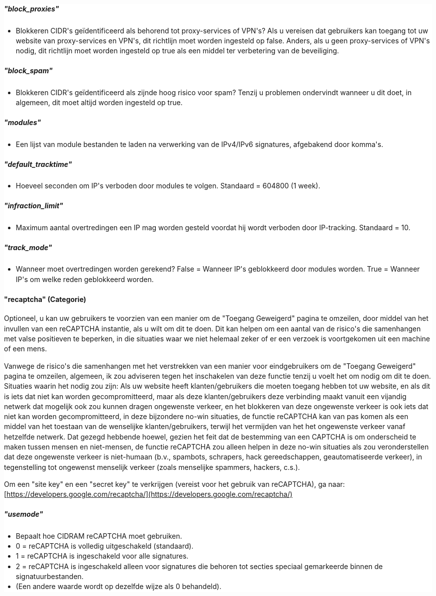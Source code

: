 ##### "block_proxies"
- Blokkeren CIDR's geïdentificeerd als behorend tot proxy-services of VPN's? Als u vereisen dat gebruikers kan toegang tot uw website van proxy-services en VPN's, dit richtlijn moet worden ingesteld op false. Anders, als u geen proxy-services of VPN's nodig, dit richtlijn moet worden ingesteld op true als een middel ter verbetering van de beveiliging.

##### "block_spam"
- Blokkeren CIDR's geïdentificeerd als zijnde hoog risico voor spam? Tenzij u problemen ondervindt wanneer u dit doet, in algemeen, dit moet altijd worden ingesteld op true.

##### "modules"
- Een lijst van module bestanden te laden na verwerking van de IPv4/IPv6 signatures, afgebakend door komma's.

##### "default_tracktime"
- Hoeveel seconden om IP's verboden door modules te volgen. Standaard = 604800 (1 week).

##### "infraction_limit"
- Maximum aantal overtredingen een IP mag worden gesteld voordat hij wordt verboden door IP-tracking. Standaard = 10.

##### "track_mode"
- Wanneer moet overtredingen worden gerekend? False = Wanneer IP's geblokkeerd door modules worden. True = Wanneer IP's om welke reden geblokkeerd worden.

#### "recaptcha" (Categorie)
Optioneel, u kan uw gebruikers te voorzien van een manier om de "Toegang Geweigerd" pagina te omzeilen, door middel van het invullen van een reCAPTCHA instantie, als u wilt om dit te doen. Dit kan helpen om een aantal van de risico's die samenhangen met valse positieven te beperken, in die situaties waar we niet helemaal zeker of er een verzoek is voortgekomen uit een machine of een mens.

Vanwege de risico's die samenhangen met het verstrekken van een manier voor eindgebruikers om de "Toegang Geweigerd" pagina te omzeilen, algemeen, ik zou adviseren tegen het inschakelen van deze functie tenzij u voelt het om nodig om dit te doen. Situaties waarin het nodig zou zijn: Als uw website heeft klanten/gebruikers die moeten toegang hebben tot uw website, en als dit is iets dat niet kan worden gecompromitteerd, maar als deze klanten/gebruikers deze verbinding maakt vanuit een vijandig netwerk dat mogelijk ook zou kunnen dragen ongewenste verkeer, en het blokkeren van deze ongewenste verkeer is ook iets dat niet kan worden gecompromitteerd, in deze bijzondere no-win situaties, de functie reCAPTCHA kan van pas komen als een middel van het toestaan van de wenselijke klanten/gebruikers, terwijl het vermijden van het het ongewenste verkeer vanaf hetzelfde netwerk. Dat gezegd hebbende hoewel, gezien het feit dat de bestemming van een CAPTCHA is om onderscheid te maken tussen mensen en niet-mensen, de functie reCAPTCHA zou alleen helpen in deze no-win situaties als zou veronderstellen dat deze ongewenste verkeer is niet-humaan (b.v., spambots, schrapers, hack gereedschappen, geautomatiseerde verkeer), in tegenstelling tot ongewenst menselijk verkeer (zoals menselijke spammers, hackers, c.s.).

Om een "site key" en een "secret key" te verkrijgen (vereist voor het gebruik van reCAPTCHA), ga naar: [https://developers.google.com/recaptcha/](https://developers.google.com/recaptcha/)

##### "usemode"
- Bepaalt hoe CIDRAM reCAPTCHA moet gebruiken.
- 0 = reCAPTCHA is volledig uitgeschakeld (standaard).
- 1 = reCAPTCHA is ingeschakeld voor alle signatures.
- 2 = reCAPTCHA is ingeschakeld alleen voor signatures die behoren tot secties speciaal gemarkeerde binnen de signatuurbestanden.
- (Een andere waarde wordt op dezelfde wijze als 0 behandeld).
